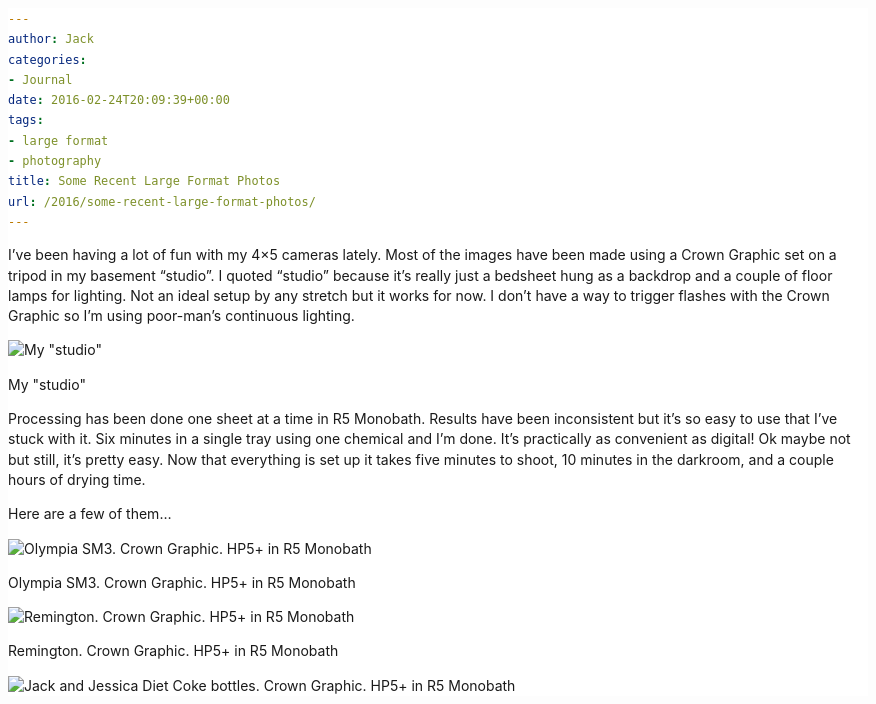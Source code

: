 ```yaml
---
author: Jack
categories:
- Journal
date: 2016-02-24T20:09:39+00:00
tags:
- large format
- photography
title: Some Recent Large Format Photos
url: /2016/some-recent-large-format-photos/
---
```


I’ve been having a lot of fun with my 4&#215;5 cameras lately. Most of the images have been made using a Crown Graphic set on a tripod in my basement “studio”. I quoted “studio” because it’s really just a bedsheet hung as a backdrop and a couple of floor lamps for lighting. Not an ideal setup by any stretch but it works for now. I don’t have a way to trigger flashes with the Crown Graphic so I’m using poor-man’s continuous lighting.

<div id="attachment_4904" style="width: 810px" class="wp-caption alignnone">
  <img class="size-full wp-image-4904" src="/img/2016/02/2016-02-24_studio.jpg" alt="My &quot;studio&quot;" width="800" height="800" srcset="/img/2016/02/2016-02-24_studio.jpg 800w, /img/2016/02/2016-02-24_studio-150x150.jpg 150w, /img/2016/02/2016-02-24_studio-300x300.jpg 300w, /img/2016/02/2016-02-24_studio-768x768.jpg 768w" sizes="(max-width: 800px) 100vw, 800px" />
  
  <p class="wp-caption-text">
    My "studio"
  </p>
</div>

Processing has been done one sheet at a time in R5 Monobath. Results have been inconsistent but it’s so easy to use that I’ve stuck with it. Six minutes in a single tray using one chemical and I’m done. It’s practically as convenient as digital! Ok maybe not but still, it’s pretty easy. Now that everything is set up it takes five minutes to shoot, 10 minutes in the darkroom, and a couple hours of drying time.

Here are a few of them…

<div id="attachment_4896" style="width: 850px" class="wp-caption alignnone">
  <img class="size-large wp-image-4896" src="/img/2016/02/2016-LF-009-Olympia-SM3-1024x819.jpg" alt="Olympia SM3. Crown Graphic. HP5+ in R5 Monobath" width="840" height="672" srcset="/img/2016/02/2016-LF-009-Olympia-SM3-1024x819.jpg 1024w, /img/2016/02/2016-LF-009-Olympia-SM3-300x240.jpg 300w, /img/2016/02/2016-LF-009-Olympia-SM3-768x614.jpg 768w, /img/2016/02/2016-LF-009-Olympia-SM3-1200x960.jpg 1200w, /img/2016/02/2016-LF-009-Olympia-SM3.jpg 1280w" sizes="(max-width: 840px) 100vw, 840px" />
  
  <p class="wp-caption-text">
    Olympia SM3. Crown Graphic. HP5+ in R5 Monobath
  </p>
</div>

<div id="attachment_4898" style="width: 850px" class="wp-caption alignnone">
  <img class="size-large wp-image-4898" src="/img/2016/02/2016-LF-012-Remington-1024x819.jpg" alt="Remington. Crown Graphic. HP5+ in R5 Monobath" width="840" height="672" srcset="/img/2016/02/2016-LF-012-Remington-1024x819.jpg 1024w, /img/2016/02/2016-LF-012-Remington-300x240.jpg 300w, /img/2016/02/2016-LF-012-Remington-768x614.jpg 768w, /img/2016/02/2016-LF-012-Remington-1200x960.jpg 1200w, /img/2016/02/2016-LF-012-Remington.jpg 1280w" sizes="(max-width: 840px) 100vw, 840px" />
  
  <p class="wp-caption-text">
    Remington. Crown Graphic. HP5+ in R5 Monobath
  </p>
</div>

<div id="attachment_4900" style="width: 829px" class="wp-caption alignnone">
  <img class="size-large wp-image-4900" src="/img/2016/02/2016-LF-011-Jack-and-Jessica-Coke-Bottles-819x1024.jpg" alt="Jack and Jessica Diet Coke bottles. Crown Graphic. HP5+ in R5 Monobath" width="819" height="1024" srcset="/img/2016/02/2016-LF-011-Jack-and-Jessica-Coke-Bottles-819x1024.jpg 819w, /img/2016/02/2016-LF-011-Jack-and-Jessica-Coke-Bottles-240x300.jpg 240w, /img/2016/02/2016-LF-011-Jack-and-Jessica-Coke-Bottles-768x960.jpg 768w, /img/2016/02/2016-LF-011-Jack-and-Jessica-Coke-Bottles.jpg 1024w" sizes="(max-width: 819px) 100vw, 819px" />
  
